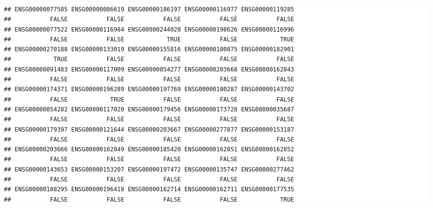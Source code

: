     ## ENSG00000077585 ENSG00000086619 ENSG00000186197 ENSG00000116977 ENSG00000119285 
    ##           FALSE           FALSE           FALSE           FALSE           FALSE 
    ## ENSG00000077522 ENSG00000116984 ENSG00000244020 ENSG00000198626 ENSG00000116996 
    ##           FALSE           FALSE            TRUE           FALSE            TRUE 
    ## ENSG00000270188 ENSG00000133019 ENSG00000155816 ENSG00000180875 ENSG00000182901 
    ##            TRUE           FALSE           FALSE           FALSE           FALSE 
    ## ENSG00000091483 ENSG00000117009 ENSG00000054277 ENSG00000203668 ENSG00000162843 
    ##           FALSE           FALSE           FALSE           FALSE           FALSE 
    ## ENSG00000174371 ENSG00000196289 ENSG00000197769 ENSG00000180287 ENSG00000143702 
    ##           FALSE            TRUE           FALSE           FALSE           FALSE 
    ## ENSG00000054282 ENSG00000117020 ENSG00000179456 ENSG00000173728 ENSG00000035687 
    ##           FALSE           FALSE           FALSE           FALSE           FALSE 
    ## ENSG00000179397 ENSG00000121644 ENSG00000203667 ENSG00000277877 ENSG00000153187 
    ##           FALSE           FALSE           FALSE           FALSE           FALSE 
    ## ENSG00000203666 ENSG00000162849 ENSG00000185420 ENSG00000162851 ENSG00000162852 
    ##           FALSE           FALSE           FALSE           FALSE           FALSE 
    ## ENSG00000143653 ENSG00000153207 ENSG00000197472 ENSG00000135747 ENSG00000277462 
    ##           FALSE           FALSE           FALSE           FALSE           FALSE 
    ## ENSG00000188295 ENSG00000196418 ENSG00000162714 ENSG00000162711 ENSG00000177535 
    ##           FALSE           FALSE           FALSE           FALSE            TRUE 